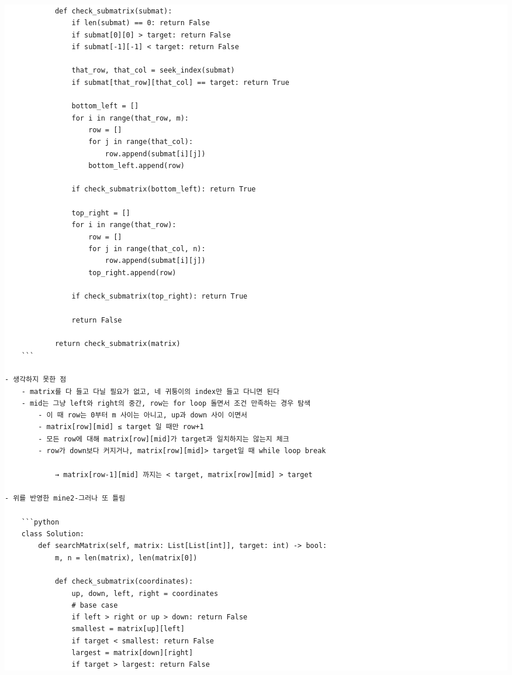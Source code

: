                 def check_submatrix(submat):
                    if len(submat) == 0: return False
                    if submat[0][0] > target: return False
                    if submat[-1][-1] < target: return False
        
                    that_row, that_col = seek_index(submat)
                    if submat[that_row][that_col] == target: return True 
        
                    bottom_left = []
                    for i in range(that_row, m):
                        row = []
                        for j in range(that_col):
                            row.append(submat[i][j])
                        bottom_left.append(row)
                    
                    if check_submatrix(bottom_left): return True 
        
                    top_right = []
                    for i in range(that_row):
                        row = []
                        for j in range(that_col, n):
                            row.append(submat[i][j])
                        top_right.append(row)
                    
                    if check_submatrix(top_right): return True 
        
                    return False
                
                return check_submatrix(matrix)
        ```
        
    - 생각하지 못한 점
        - matrix를 다 들고 다닐 필요가 없고, 네 귀퉁이의 index만 들고 다니면 된다
        - mid는 그냥 left와 right의 중간, row는 for loop 돌면서 조건 만족하는 경우 탐색
            - 이 때 row는 0부터 m 사이는 아니고, up과 down 사이 이면서
            - matrix[row][mid] ≤ target 일 때만 row+1
            - 모든 row에 대해 matrix[row][mid]가 target과 일치하지는 않는지 체크
            - row가 down보다 커지거나, matrix[row][mid]> target일 때 while loop break
                
                → matrix[row-1][mid] 까지는 < target, matrix[row][mid] > target
                
    - 위를 반영한 mine2-그러나 또 틀림
        
        ```python
        class Solution:
            def searchMatrix(self, matrix: List[List[int]], target: int) -> bool:
                m, n = len(matrix), len(matrix[0])
                
                def check_submatrix(coordinates):
                    up, down, left, right = coordinates
                    # base case 
                    if left > right or up > down: return False 
                    smallest = matrix[up][left]
                    if target < smallest: return False
                    largest = matrix[down][right]
                    if target > largest: return False 
        